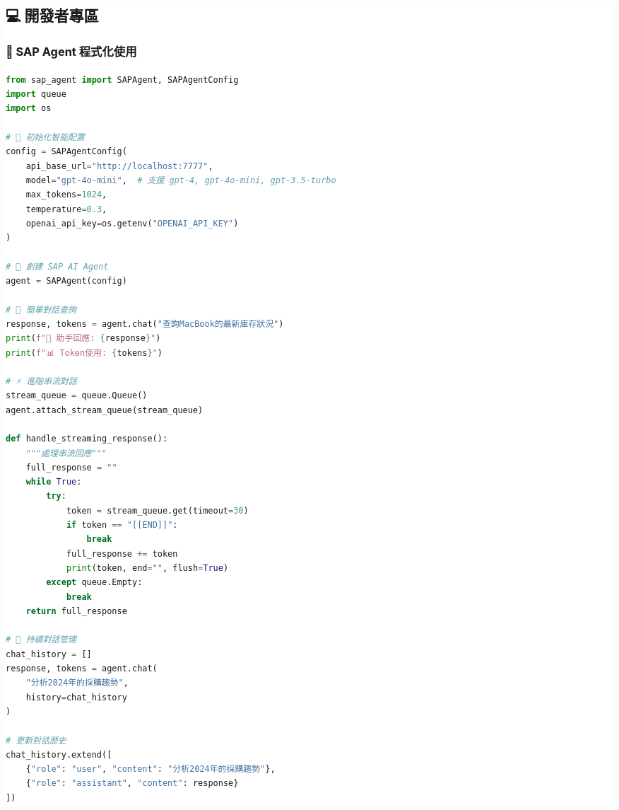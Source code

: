
## 💻 開發者專區

### 🔧 SAP Agent 程式化使用

```python
from sap_agent import SAPAgent, SAPAgentConfig
import queue
import os

# 🚀 初始化智能配置
config = SAPAgentConfig(
    api_base_url="http://localhost:7777",
    model="gpt-4o-mini",  # 支援 gpt-4, gpt-4o-mini, gpt-3.5-turbo
    max_tokens=1024,
    temperature=0.3,
    openai_api_key=os.getenv("OPENAI_API_KEY")
)

# 🤖 創建 SAP AI Agent
agent = SAPAgent(config)

# 💬 簡單對話查詢
response, tokens = agent.chat("查詢MacBook的最新庫存狀況")
print(f"🤖 助手回應: {response}")
print(f"📊 Token使用: {tokens}")

# ⚡ 進階串流對話
stream_queue = queue.Queue()
agent.attach_stream_queue(stream_queue)

def handle_streaming_response():
    """處理串流回應"""
    full_response = ""
    while True:
        try:
            token = stream_queue.get(timeout=30)
            if token == "[[END]]":
                break
            full_response += token
            print(token, end="", flush=True)
        except queue.Empty:
            break
    return full_response

# 🔄 持續對話管理
chat_history = []
response, tokens = agent.chat(
    "分析2024年的採購趨勢", 
    history=chat_history
)

# 更新對話歷史
chat_history.extend([
    {"role": "user", "content": "分析2024年的採購趨勢"},
    {"role": "assistant", "content": response}
])
```
